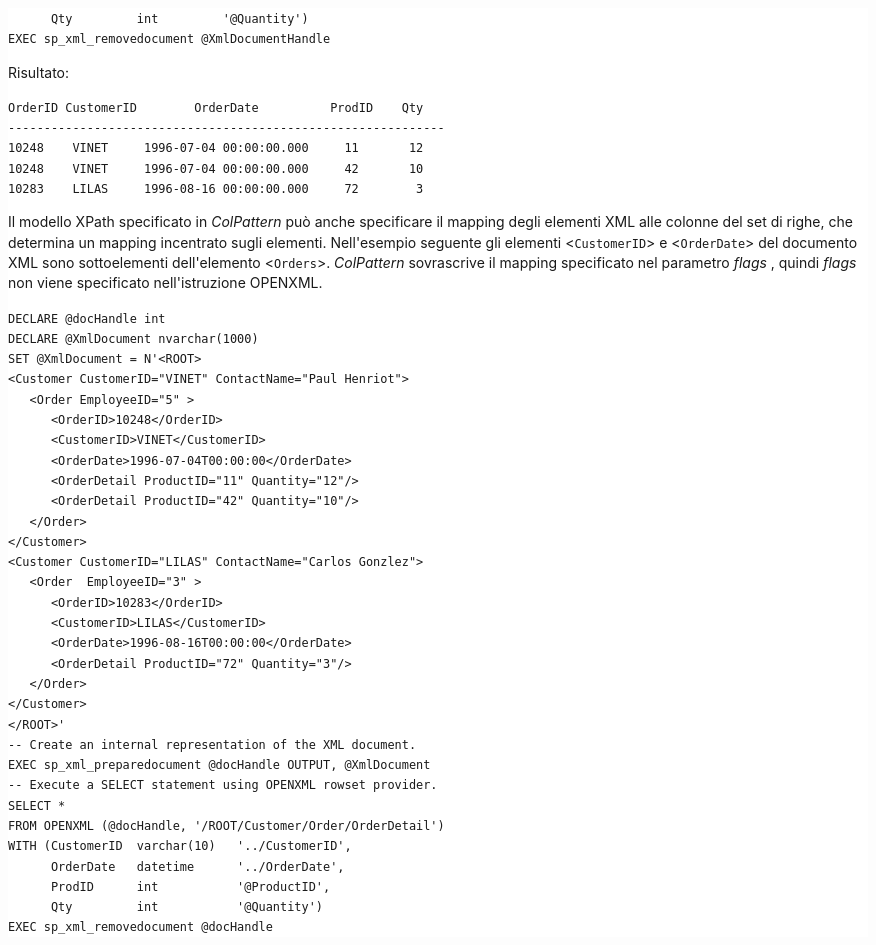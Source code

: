 ```  
      Qty         int         '@Quantity')  
EXEC sp_xml_removedocument @XmlDocumentHandle  
```  
  
 Risultato:  
  
```  
OrderID CustomerID        OrderDate          ProdID    Qty  
-------------------------------------------------------------  
10248    VINET     1996-07-04 00:00:00.000     11       12  
10248    VINET     1996-07-04 00:00:00.000     42       10  
10283    LILAS     1996-08-16 00:00:00.000     72        3  
```  
  
 Il modello XPath specificato in *ColPattern* può anche specificare il mapping degli elementi XML alle colonne del set di righe, che determina un mapping incentrato sugli elementi. Nell'esempio seguente gli elementi <`CustomerID`> e <`OrderDate`> del documento XML sono sottoelementi dell'elemento <`Orders`>. *ColPattern* sovrascrive il mapping specificato nel parametro *flags* , quindi *flags* non viene specificato nell'istruzione OPENXML.  
  
```  
DECLARE @docHandle int  
DECLARE @XmlDocument nvarchar(1000)  
SET @XmlDocument = N'<ROOT>  
<Customer CustomerID="VINET" ContactName="Paul Henriot">  
   <Order EmployeeID="5" >  
      <OrderID>10248</OrderID>  
      <CustomerID>VINET</CustomerID>  
      <OrderDate>1996-07-04T00:00:00</OrderDate>  
      <OrderDetail ProductID="11" Quantity="12"/>  
      <OrderDetail ProductID="42" Quantity="10"/>  
   </Order>  
</Customer>  
<Customer CustomerID="LILAS" ContactName="Carlos Gonzlez">  
   <Order  EmployeeID="3" >  
      <OrderID>10283</OrderID>  
      <CustomerID>LILAS</CustomerID>  
      <OrderDate>1996-08-16T00:00:00</OrderDate>  
      <OrderDetail ProductID="72" Quantity="3"/>  
   </Order>  
</Customer>  
</ROOT>'  
-- Create an internal representation of the XML document.  
EXEC sp_xml_preparedocument @docHandle OUTPUT, @XmlDocument  
-- Execute a SELECT statement using OPENXML rowset provider.  
SELECT *  
FROM OPENXML (@docHandle, '/ROOT/Customer/Order/OrderDetail')  
WITH (CustomerID  varchar(10)   '../CustomerID',  
      OrderDate   datetime      '../OrderDate',  
      ProdID      int           '@ProductID',  
      Qty         int           '@Quantity')  
EXEC sp_xml_removedocument @docHandle  
```  
  